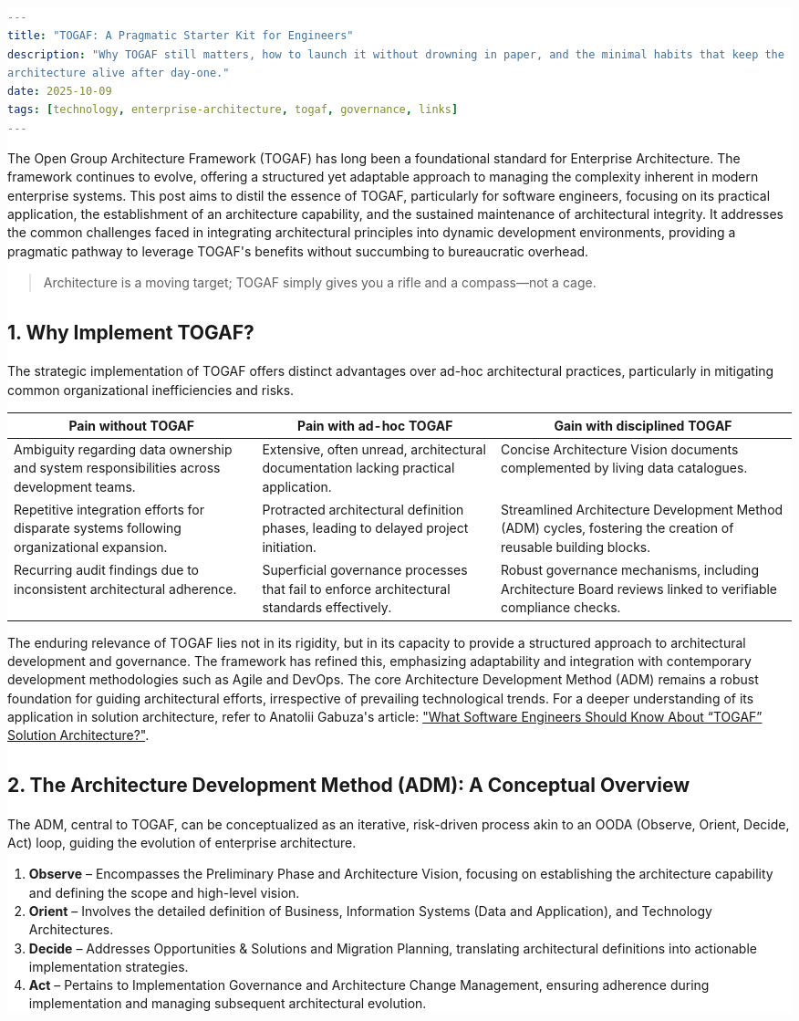 ```yaml
---
title: "TOGAF: A Pragmatic Starter Kit for Engineers"
description: "Why TOGAF still matters, how to launch it without drowning in paper, and the minimal habits that keep the architecture alive after day-one."
date: 2025-10-09
tags: [technology, enterprise-architecture, togaf, governance, links]
---
```


The Open Group Architecture Framework (TOGAF) has long been a foundational standard for Enterprise Architecture. The framework continues to evolve, offering a structured yet adaptable approach to managing the complexity inherent in modern enterprise systems. This post aims to distil the essence of TOGAF, particularly for software engineers, focusing on its practical application, the establishment of an architecture capability, and the sustained maintenance of architectural integrity. It addresses the common challenges faced in integrating architectural principles into dynamic development environments, providing a pragmatic pathway to leverage TOGAF's benefits without succumbing to bureaucratic overhead.

> Architecture is a moving target; TOGAF simply gives you a rifle and a compass—not a cage.

## 1. Why Implement TOGAF?

The strategic implementation of TOGAF offers distinct advantages over ad-hoc architectural practices, particularly in mitigating common organizational inefficiencies and risks.

| Pain without TOGAF | Pain with ad-hoc TOGAF | Gain with disciplined TOGAF |
|---|---|---|
| Ambiguity regarding data ownership and system responsibilities across development teams. | Extensive, often unread, architectural documentation lacking practical application. | Concise Architecture Vision documents complemented by living data catalogues. |
| Repetitive integration efforts for disparate systems following organizational expansion. | Protracted architectural definition phases, leading to delayed project initiation. | Streamlined Architecture Development Method (ADM) cycles, fostering the creation of reusable building blocks. |
| Recurring audit findings due to inconsistent architectural adherence. | Superficial governance processes that fail to enforce architectural standards effectively. | Robust governance mechanisms, including Architecture Board reviews linked to verifiable compliance checks. |

The enduring relevance of TOGAF lies not in its rigidity, but in its capacity to provide a structured approach to architectural development and governance. The framework has refined this, emphasizing adaptability and integration with contemporary development methodologies such as Agile and DevOps. The core Architecture Development Method (ADM) remains a robust foundation for guiding architectural efforts, irrespective of prevailing technological trends. For a deeper understanding of its application in solution architecture, refer to Anatolii Gabuza's article: ["What Software Engineers Should Know About “TOGAF” Solution Architecture?"](https://medium.com/better-programming/what-should-every-engineer-know-about-togaf-solution-architecture-866e21f77edb).

## 2. The Architecture Development Method (ADM): A Conceptual Overview

The ADM, central to TOGAF, can be conceptualized as an iterative, risk-driven process akin to an OODA (Observe, Orient, Decide, Act) loop, guiding the evolution of enterprise architecture.

1.  **Observe** – Encompasses the Preliminary Phase and Architecture Vision, focusing on establishing the architecture capability and defining the scope and high-level vision.
2.  **Orient** – Involves the detailed definition of Business, Information Systems (Data and Application), and Technology Architectures.
3.  **Decide** – Addresses Opportunities & Solutions and Migration Planning, translating architectural definitions into actionable implementation strategies.
4.  **Act** – Pertains to Implementation Governance and Architecture Change Management, ensuring adherence during implementation and managing subsequent architectural evolution.


[^1]: An Architecture Building Block (ABB) is a logical capability; a Solution Building Block (SBB) is the actual vendor product or code that realises it.
[^2]: The Open Group neither defines “Solution Architect” as a role nor links it to a pay-grade—your HR department does that.
[^3]: C4 model by Simon Brown, [CC4-licensed](https://c4model.com/).